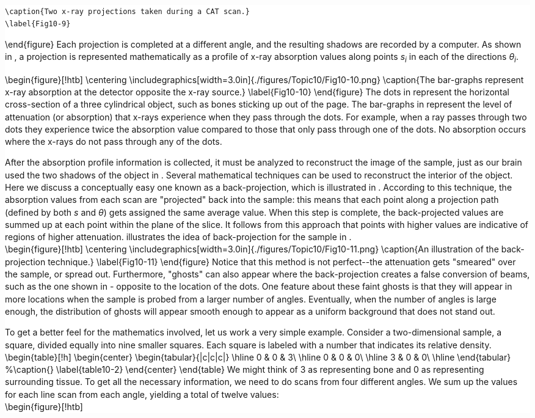 	\caption{Two x-ray projections taken during a CAT scan.}
	\label{Fig10-9}
\end{figure}
Each projection is completed at a different angle, and the resulting shadows are recorded by a computer.  As shown in [](#Fig10-9), a projection is represented mathematically as a profile of x-ray absorption values along points $s_i$ in each of the directions $\theta_i$.

\begin{figure}[!htb]
	\centering
	\includegraphics[width=3.0in]{./figures/Topic10/Fig10-10.png}
	\caption{The bar-graphs represent x-ray absorption at the detector opposite the x-ray source.}
	\label{Fig10-10}
\end{figure}
The dots in [](#Fig10-10) represent the horizontal cross-section of a three cylindrical object, such as bones sticking up out of the page. The bar-graphs in [](#Fig10-10) represent the level of attenuation (or absorption) that x-rays experience when they pass through the dots. For example, when a ray passes through two dots they experience twice the absorption value compared to those that only pass through one of the dots.  No absorption occurs where the x-rays do not pass through any of the dots.
  
After the absorption profile information is collected, it must be analyzed to reconstruct the image of the sample, just as our brain used the two shadows of the object in [](#Fig10-8).  Several mathematical techniques can be used to reconstruct the interior of the object. Here we discuss a conceptually easy one known as a back-projection, which is illustrated in [](#Fig10-11).  According to this technique, the absorption values from each scan are "projected" back into the sample: this means that each point along a projection path (defined by both $s$ and $\theta$) gets assigned the same average value.  When this step is complete, the back-projected values are summed up at each point within the plane of the slice.  It follows from this approach that points with higher values are indicative of regions of higher attenuation. [](#Fig10-11) illustrates the idea of back-projection for the sample in [](#Fig10-10).  
\begin{figure}[!htb]
	\centering
	\includegraphics[width=3.0in]{./figures/Topic10/Fig10-11.png}
	\caption{An illustration of the back-projection technique.}
	\label{Fig10-11}
\end{figure}
Notice that this method is not perfect--the attenuation gets "smeared" over the sample, or spread out.  Furthermore, "ghosts" can also appear where the back-projection creates a false conversion of beams, such as the one shown in [](#Fig10-11)- opposite to the location of the dots. One feature about these faint ghosts is that they will appear in more locations when the sample is probed from a larger number of angles. Eventually, when the number of angles is large enough, the distribution of ghosts will appear smooth enough to appear as a uniform background that does not stand out.

To get a better feel for the mathematics involved, let us work a very simple example.  Consider a two-dimensional sample, a square, divided equally into nine smaller squares.  Each square is labeled with a number that indicates its relative density.
\begin{table}[!h]
\begin{center}
\begin{tabular}{|c|c|c|}
\hline
0 & 0 & 3\\
\hline
0 & 0 & 0\\
\hline
3 & 0 & 0\\
\hline
\end{tabular}
%\caption{}
\label{table10-2}
\end{center}
\end{table}
We might think of 3 as representing bone and 0 as representing surrounding tissue. To get all the necessary information, we need to do scans from four different angles.  We sum up the values for each line scan from each angle, yielding a total of twelve values:  
\begin{figure}[!htb]